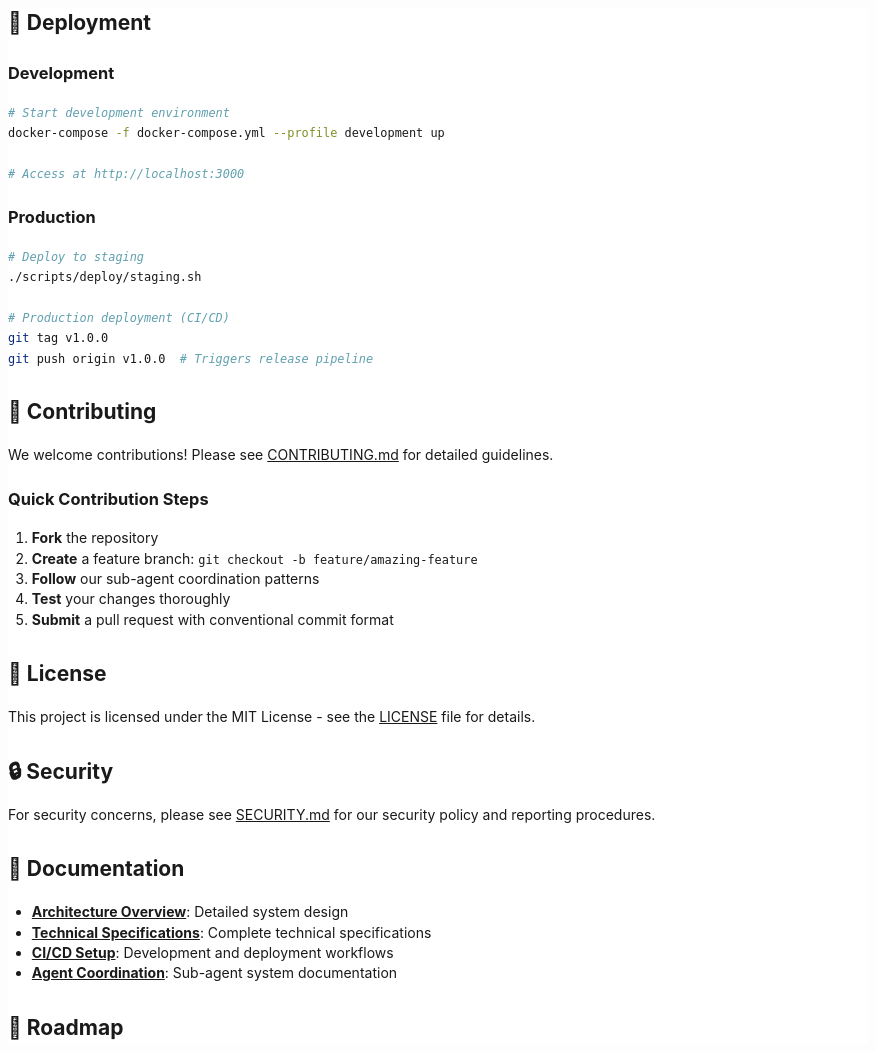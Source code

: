 ## 🚢 Deployment

### Development
```bash
# Start development environment
docker-compose -f docker-compose.yml --profile development up

# Access at http://localhost:3000
```

### Production
```bash
# Deploy to staging
./scripts/deploy/staging.sh

# Production deployment (CI/CD)
git tag v1.0.0
git push origin v1.0.0  # Triggers release pipeline
```

## 🤝 Contributing

We welcome contributions! Please see [CONTRIBUTING.md](CONTRIBUTING.md) for detailed guidelines.

### Quick Contribution Steps

1. **Fork** the repository
2. **Create** a feature branch: `git checkout -b feature/amazing-feature`
3. **Follow** our sub-agent coordination patterns
4. **Test** your changes thoroughly
5. **Submit** a pull request with conventional commit format

## 📄 License

This project is licensed under the MIT License - see the [LICENSE](LICENSE) file for details.

## 🔒 Security

For security concerns, please see [SECURITY.md](SECURITY.md) for our security policy and reporting procedures.

## 📖 Documentation

- **[Architecture Overview](MOBILE_ARCHITECTURE.md)**: Detailed system design
- **[Technical Specifications](SPECS_IMPROVED.md)**: Complete technical specifications
- **[CI/CD Setup](docs/CI_CD_SETUP.md)**: Development and deployment workflows
- **[Agent Coordination](.claude/agents/README.md)**: Sub-agent system documentation

## 🌟 Roadmap
